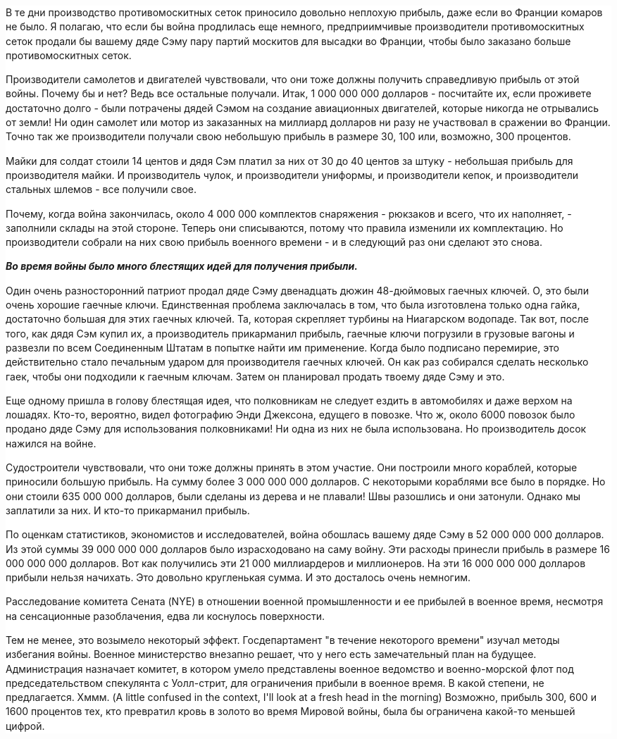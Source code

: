 В те дни производство противомоскитных сеток приносило довольно неплохую прибыль, даже если во Франции комаров не было. Я полагаю, что если бы война продлилась еще немного, предприимчивые производители противомоскитных сеток продали бы вашему дяде Сэму пару партий москитов для высадки во Франции, чтобы было заказано больше противомоскитных сеток.

Производители самолетов и двигателей чувствовали, что они тоже должны получить справедливую прибыль от этой войны. Почему бы и нет? Ведь все остальные получали. Итак, 1 000 000 000 долларов - посчитайте их, если проживете достаточно долго - были потрачены дядей Сэмом на создание авиационных двигателей, которые никогда не отрывались от земли! Ни один самолет или мотор из заказанных на миллиард долларов ни разу не участвовал в сражении во Франции. Точно так же производители получали свою небольшую прибыль в размере 30, 100 или, возможно, 300 процентов.

Майки для солдат стоили 14 центов и дядя Сэм платил за них от 30 до 40 центов за штуку - небольшая прибыль для производителя майки. И производитель чулок, и производители униформы, и производители кепок, и производители стальных шлемов - все получили свое.

Почему, когда война закончилась, около 4 000 000 комплектов снаряжения - рюкзаков и всего, что их наполняет, - заполнили склады на этой стороне. Теперь они списываются, потому что правила изменили их комплектацию. Но производители собрали на них свою прибыль военного времени - и в следующий раз они сделают это снова.

***Во время войны было много блестящих идей для получения прибыли.***

Один очень разносторонний патриот продал дяде Сэму двенадцать дюжин 48-дюймовых гаечных ключей. О, это были очень хорошие гаечные ключи. Единственная проблема заключалась в том, что была изготовлена только одна гайка, достаточно большая для этих гаечных ключей. Та, которая скрепляет турбины на Ниагарском водопаде. Так вот, после того, как дядя Сэм купил их, а производитель прикарманил прибыль, гаечные ключи погрузили в грузовые вагоны и развезли по всем Соединенным Штатам в попытке найти им применение. Когда было подписано перемирие, это действительно стало печальным ударом для производителя гаечных ключей. Он как раз собирался сделать несколько гаек, чтобы они подходили к гаечным ключам. Затем он планировал продать твоему дяде Сэму и это.

Еще одному пришла в голову блестящая идея, что полковникам не следует ездить в автомобилях и даже верхом на лошадях. Кто-то, вероятно, видел фотографию Энди Джексона, едущего в повозке. Что ж, около 6000 повозок было продано дяде Сэму для использования полковниками! Ни одна из них не была использована. Но производитель досок нажился на войне.

Судостроители чувствовали, что они тоже должны принять в этом участие. Они построили много кораблей, которые приносили большую прибыль. На сумму более 3 000 000 000 долларов. С некоторыми кораблями все было в порядке. Но они стоили 635 000 000 долларов, были сделаны из дерева и не плавали! Швы разошлись и они затонули. Однако мы заплатили за них. И кто-то прикарманил прибыль.

По оценкам статистиков, экономистов и исследователей, война обошлась вашему дяде Сэму в 52 000 000 000 долларов. Из этой суммы 39 000 000 000 долларов было израсходовано на саму войну. Эти расходы принесли прибыль в размере 16 000 000 000 долларов. Вот как получились эти 21 000 миллиардеров и миллионеров. На эти 16 000 000 000 долларов прибыли нельзя начихать. Это довольно кругленькая сумма. И это досталось очень немногим.

Расследование комитета Сената (NYE) в отношении военной промышленности и ее прибылей в военное время, несмотря на сенсационные разоблачения, едва ли коснулось поверхности.

Тем не менее, это возымело некоторый эффект. Госдепартамент "в течение некоторого времени" изучал методы избегания войны. Военное министерство внезапно решает, что у него есть замечательный план на будущее. Администрация назначает комитет, в котором умело представлены военное ведомство и военно-морской флот под председательством спекулянта с Уолл-стрит, для ограничения прибыли в военное время. В какой степени, не предлагается. Хммм. (A little confused in the context, I'll look at a fresh head in the morning) Возможно, прибыль 300, 600 и 1600 процентов тех, кто превратил кровь в золото во время Мировой войны, была бы ограничена какой-то меньшей цифрой.
